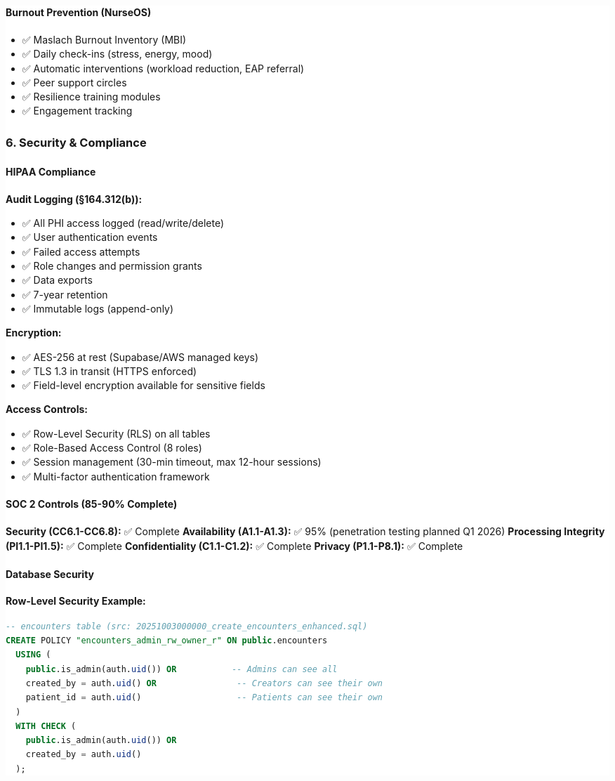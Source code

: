 #### Burnout Prevention (NurseOS)
- ✅ Maslach Burnout Inventory (MBI)
- ✅ Daily check-ins (stress, energy, mood)
- ✅ Automatic interventions (workload reduction, EAP referral)
- ✅ Peer support circles
- ✅ Resilience training modules
- ✅ Engagement tracking

### 6. Security & Compliance

#### HIPAA Compliance
**Audit Logging (§164.312(b)):**
- ✅ All PHI access logged (read/write/delete)
- ✅ User authentication events
- ✅ Failed access attempts
- ✅ Role changes and permission grants
- ✅ Data exports
- ✅ 7-year retention
- ✅ Immutable logs (append-only)

**Encryption:**
- ✅ AES-256 at rest (Supabase/AWS managed keys)
- ✅ TLS 1.3 in transit (HTTPS enforced)
- ✅ Field-level encryption available for sensitive fields

**Access Controls:**
- ✅ Row-Level Security (RLS) on all tables
- ✅ Role-Based Access Control (8 roles)
- ✅ Session management (30-min timeout, max 12-hour sessions)
- ✅ Multi-factor authentication framework

#### SOC 2 Controls (85-90% Complete)
**Security (CC6.1-CC6.8):** ✅ Complete
**Availability (A1.1-A1.3):** ✅ 95% (penetration testing planned Q1 2026)
**Processing Integrity (PI1.1-PI1.5):** ✅ Complete
**Confidentiality (C1.1-C1.2):** ✅ Complete
**Privacy (P1.1-P8.1):** ✅ Complete

#### Database Security
**Row-Level Security Example:**
```sql
-- encounters table (src: 20251003000000_create_encounters_enhanced.sql)
CREATE POLICY "encounters_admin_rw_owner_r" ON public.encounters
  USING (
    public.is_admin(auth.uid()) OR           -- Admins can see all
    created_by = auth.uid() OR                -- Creators can see their own
    patient_id = auth.uid()                   -- Patients can see their own
  )
  WITH CHECK (
    public.is_admin(auth.uid()) OR
    created_by = auth.uid()
  );
```
